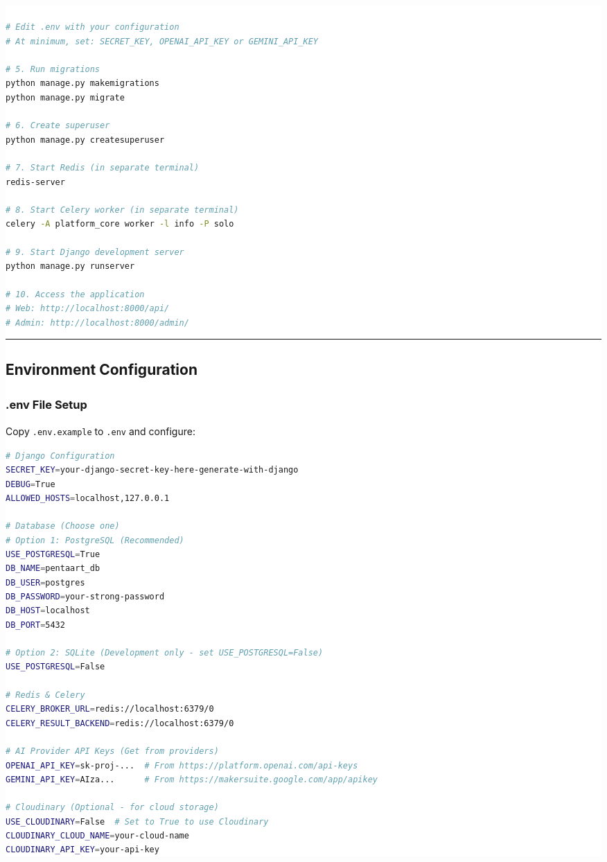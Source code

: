 ```bash

# Edit .env with your configuration
# At minimum, set: SECRET_KEY, OPENAI_API_KEY or GEMINI_API_KEY

# 5. Run migrations
python manage.py makemigrations
python manage.py migrate

# 6. Create superuser
python manage.py createsuperuser

# 7. Start Redis (in separate terminal)
redis-server

# 8. Start Celery worker (in separate terminal)
celery -A platform_core worker -l info -P solo

# 9. Start Django development server
python manage.py runserver

# 10. Access the application
# Web: http://localhost:8000/api/
# Admin: http://localhost:8000/admin/
```

---

## Environment Configuration

### .env File Setup

Copy `.env.example` to `.env` and configure:

```bash
# Django Configuration
SECRET_KEY=your-django-secret-key-here-generate-with-django
DEBUG=True
ALLOWED_HOSTS=localhost,127.0.0.1

# Database (Choose one)
# Option 1: PostgreSQL (Recommended)
USE_POSTGRESQL=True
DB_NAME=pentaart_db
DB_USER=postgres
DB_PASSWORD=your-strong-password
DB_HOST=localhost
DB_PORT=5432

# Option 2: SQLite (Development only - set USE_POSTGRESQL=False)
USE_POSTGRESQL=False

# Redis & Celery
CELERY_BROKER_URL=redis://localhost:6379/0
CELERY_RESULT_BACKEND=redis://localhost:6379/0

# AI Provider API Keys (Get from providers)
OPENAI_API_KEY=sk-proj-...  # From https://platform.openai.com/api-keys
GEMINI_API_KEY=AIza...      # From https://makersuite.google.com/app/apikey

# Cloudinary (Optional - for cloud storage)
USE_CLOUDINARY=False  # Set to True to use Cloudinary
CLOUDINARY_CLOUD_NAME=your-cloud-name
CLOUDINARY_API_KEY=your-api-key
```